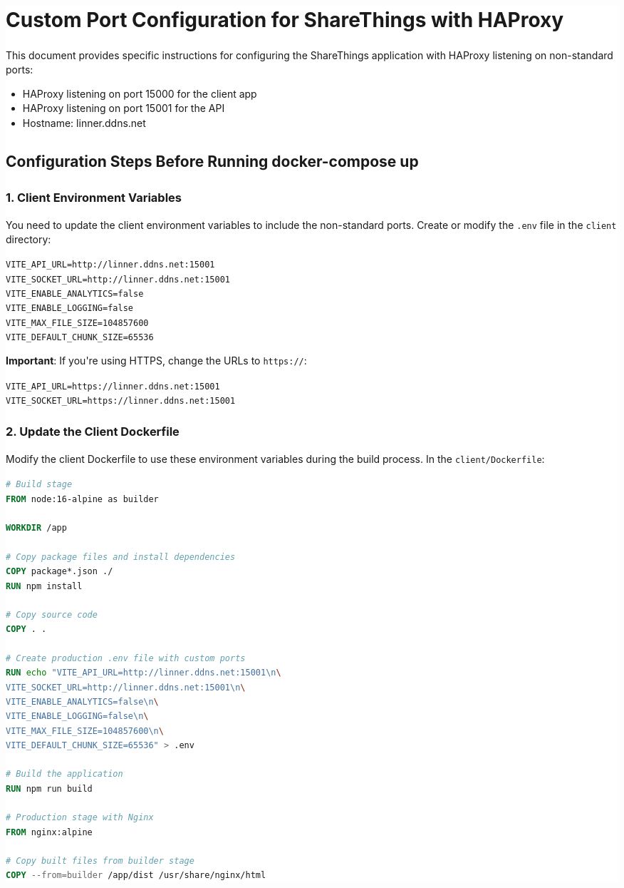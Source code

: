 # Custom Port Configuration for ShareThings with HAProxy

This document provides specific instructions for configuring the ShareThings application with HAProxy listening on non-standard ports:
- HAProxy listening on port 15000 for the client app
- HAProxy listening on port 15001 for the API
- Hostname: linner.ddns.net

## Configuration Steps Before Running docker-compose up

### 1. Client Environment Variables

You need to update the client environment variables to include the non-standard ports. Create or modify the `.env` file in the `client` directory:

```
VITE_API_URL=http://linner.ddns.net:15001
VITE_SOCKET_URL=http://linner.ddns.net:15001
VITE_ENABLE_ANALYTICS=false
VITE_ENABLE_LOGGING=false
VITE_MAX_FILE_SIZE=104857600
VITE_DEFAULT_CHUNK_SIZE=65536
```

**Important**: If you're using HTTPS, change the URLs to `https://`:

```
VITE_API_URL=https://linner.ddns.net:15001
VITE_SOCKET_URL=https://linner.ddns.net:15001
```

### 2. Update the Client Dockerfile

Modify the client Dockerfile to use these environment variables during the build process. In the `client/Dockerfile`:

```dockerfile
# Build stage
FROM node:16-alpine as builder

WORKDIR /app

# Copy package files and install dependencies
COPY package*.json ./
RUN npm install

# Copy source code
COPY . .

# Create production .env file with custom ports
RUN echo "VITE_API_URL=http://linner.ddns.net:15001\n\
VITE_SOCKET_URL=http://linner.ddns.net:15001\n\
VITE_ENABLE_ANALYTICS=false\n\
VITE_ENABLE_LOGGING=false\n\
VITE_MAX_FILE_SIZE=104857600\n\
VITE_DEFAULT_CHUNK_SIZE=65536" > .env

# Build the application
RUN npm run build

# Production stage with Nginx
FROM nginx:alpine

# Copy built files from builder stage
COPY --from=builder /app/dist /usr/share/nginx/html
```